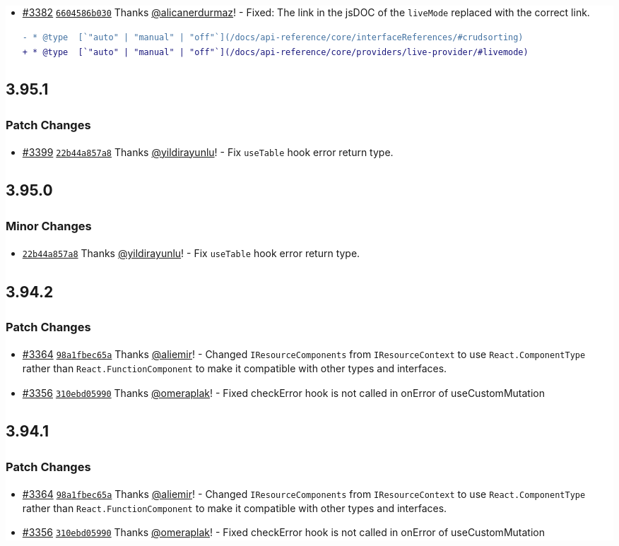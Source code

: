 -   [#3382](https://github.com/refinedev/refine/pull/3382) [`6604586b030`](https://github.com/refinedev/refine/commit/6604586b030576c4b582a675de97678dc63dbb10) Thanks [@alicanerdurmaz](https://github.com/alicanerdurmaz)! - Fixed: The link in the jsDOC of the `liveMode` replaced with the correct link.

    ```diff
    - * @type  [`"auto" | "manual" | "off"`](/docs/api-reference/core/interfaceReferences/#crudsorting)
    + * @type  [`"auto" | "manual" | "off"`](/docs/api-reference/core/providers/live-provider/#livemode)
    ```

## 3.95.1

### Patch Changes

-   [#3399](https://github.com/refinedev/refine/pull/3399) [`22b44a857a8`](https://github.com/refinedev/refine/commit/22b44a857a8ede3473965ab6baff70fc8ae31332) Thanks [@yildirayunlu](https://github.com/yildirayunlu)! - Fix `useTable` hook error return type.

## 3.95.0

### Minor Changes

-   [`22b44a857a8`](https://github.com/refinedev/refine/commit/22b44a857a8ede3473965ab6baff70fc8ae31332) Thanks [@yildirayunlu](https://github.com/yildirayunlu)! - Fix `useTable` hook error return type.

## 3.94.2

### Patch Changes

-   [#3364](https://github.com/refinedev/refine/pull/3364) [`98a1fbec65a`](https://github.com/refinedev/refine/commit/98a1fbec65abd38da9d6081e04c23b5fe4174acd) Thanks [@aliemir](https://github.com/aliemir)! - Changed `IResourceComponents` from `IResourceContext` to use `React.ComponentType` rather than `React.FunctionComponent` to make it compatible with other types and interfaces.

-   [#3356](https://github.com/refinedev/refine/pull/3356) [`310ebd05990`](https://github.com/refinedev/refine/commit/310ebd05990dd629e64d0a2afcd2b371fe42440f) Thanks [@omeraplak](https://github.com/omeraplak)! - Fixed checkError hook is not called in onError of useCustomMutation

## 3.94.1

### Patch Changes

-   [#3364](https://github.com/refinedev/refine/pull/3364) [`98a1fbec65a`](https://github.com/refinedev/refine/commit/98a1fbec65abd38da9d6081e04c23b5fe4174acd) Thanks [@aliemir](https://github.com/aliemir)! - Changed `IResourceComponents` from `IResourceContext` to use `React.ComponentType` rather than `React.FunctionComponent` to make it compatible with other types and interfaces.

-   [#3356](https://github.com/refinedev/refine/pull/3356) [`310ebd05990`](https://github.com/refinedev/refine/commit/310ebd05990dd629e64d0a2afcd2b371fe42440f) Thanks [@omeraplak](https://github.com/omeraplak)! - Fixed checkError hook is not called in onError of useCustomMutation
